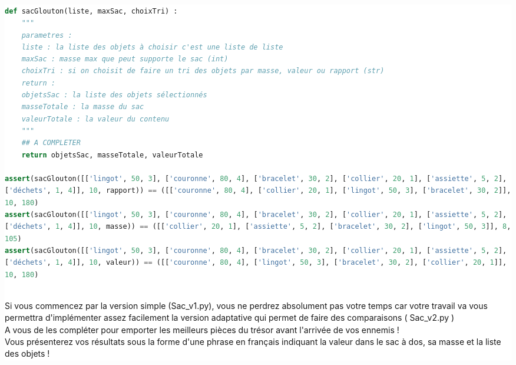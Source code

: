 ```python
def sacGlouton(liste, maxSac, choixTri) :
    """
    parametres :
    liste : la liste des objets à choisir c'est une liste de liste
    maxSac : masse max que peut supporte le sac (int)
    choixTri : si on choisit de faire un tri des objets par masse, valeur ou rapport (str)
    return :
    objetsSac : la liste des objets sélectionnés
    masseTotale : la masse du sac
    valeurTotale : la valeur du contenu
    """
    ## A COMPLETER
    return objetsSac, masseTotale, valeurTotale

assert(sacGlouton([['lingot', 50, 3], ['couronne', 80, 4], ['bracelet', 30, 2], ['collier', 20, 1], ['assiette', 5, 2], ['déchets', 1, 4]], 10, rapport)) == ([['couronne', 80, 4], ['collier', 20, 1], ['lingot', 50, 3], ['bracelet', 30, 2]], 10, 180)
assert(sacGlouton([['lingot', 50, 3], ['couronne', 80, 4], ['bracelet', 30, 2], ['collier', 20, 1], ['assiette', 5, 2], ['déchets', 1, 4]], 10, masse)) == ([['collier', 20, 1], ['assiette', 5, 2], ['bracelet', 30, 2], ['lingot', 50, 3]], 8, 105)
assert(sacGlouton([['lingot', 50, 3], ['couronne', 80, 4], ['bracelet', 30, 2], ['collier', 20, 1], ['assiette', 5, 2], ['déchets', 1, 4]], 10, valeur)) == ([['couronne', 80, 4], ['lingot', 50, 3], ['bracelet', 30, 2], ['collier', 20, 1]], 10, 180)
    
```
Si vous commencez par la version simple (Sac_v1.py), vous ne perdrez absolument pas votre temps car votre travail va vous permettra d'implémenter assez facilement la version adaptative qui permet de faire des comparaisons ( Sac_v2.py )  
A vous de les compléter pour emporter les meilleurs pièces du trésor avant l'arrivée de vos ennemis !  
Vous présenterez vos résultats sous la forme d'une phrase en français indiquant la valeur dans le sac à dos, sa masse et la liste des objets !  
<SCRIPT>

function AccesProtege1() {
	self.location.href=prompt("Mot de passe (nombre de solutions trouvées) :","") + ".html";
	}
function AccesProtege2() {
	self.location.href=prompt("Mot de passe (nombre de solutions trouvées) :","") + ".html";
	}

</SCRIPT>